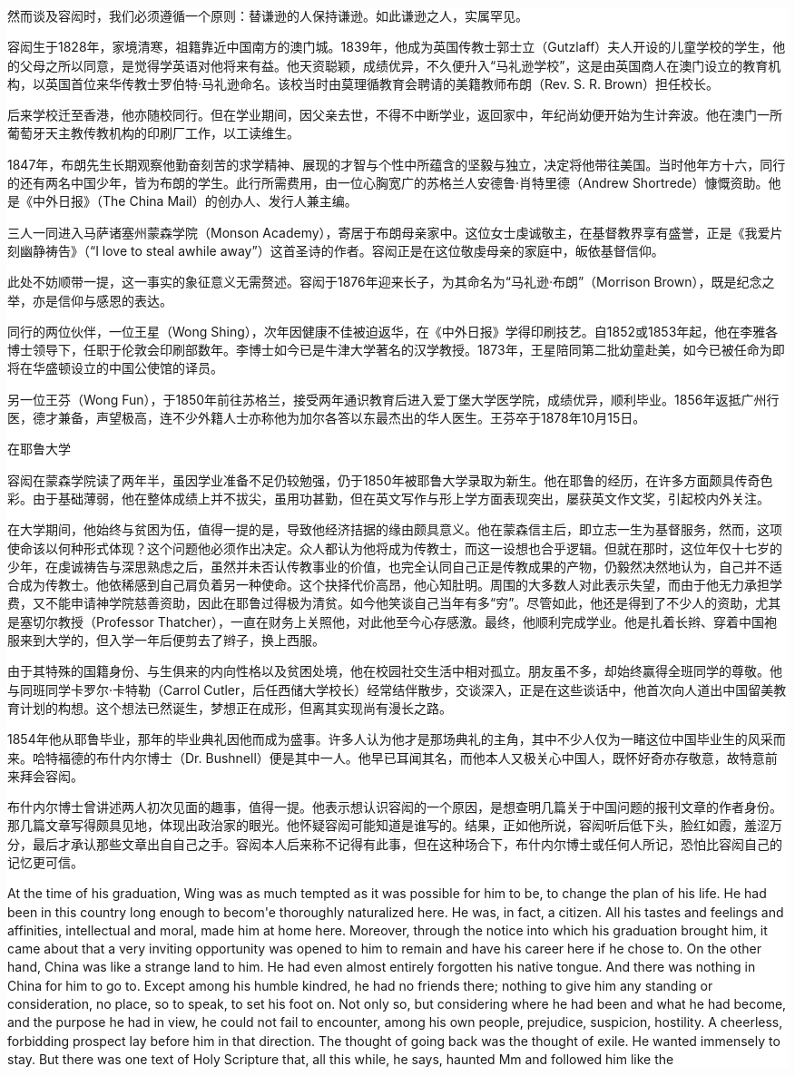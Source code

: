 然而谈及容闳时，我们必须遵循一个原则：替谦逊的人保持谦逊。如此谦逊之人，实属罕见。

容闳生于1828年，家境清寒，祖籍靠近中国南方的澳门城。1839年，他成为英国传教士郭士立（Gutzlaff）夫人开设的儿童学校的学生，他的父母之所以同意，是觉得学英语对他将来有益。他天资聪颖，成绩优异，不久便升入“马礼逊学校”，这是由英国商人在澳门设立的教育机构，以英国首位来华传教士罗伯特·马礼逊命名。该校当时由莫理循教育会聘请的美籍教师布朗（Rev. S. R. Brown）担任校长。

后来学校迁至香港，他亦随校同行。但在学业期间，因父亲去世，不得不中断学业，返回家中，年纪尚幼便开始为生计奔波。他在澳门一所葡萄牙天主教传教机构的印刷厂工作，以工读维生。

1847年，布朗先生长期观察他勤奋刻苦的求学精神、展现的才智与个性中所蕴含的坚毅与独立，决定将他带往美国。当时他年方十六，同行的还有两名中国少年，皆为布朗的学生。此行所需费用，由一位心胸宽广的苏格兰人安德鲁·肖特里德（Andrew Shortrede）慷慨资助。他是《中外日报》（The China Mail）的创办人、发行人兼主编。

三人一同进入马萨诸塞州蒙森学院（Monson Academy），寄居于布朗母亲家中。这位女士虔诚敬主，在基督教界享有盛誉，正是《我爱片刻幽静祷告》（“I love to steal awhile away”）这首圣诗的作者。容闳正是在这位敬虔母亲的家庭中，皈依基督信仰。

此处不妨顺带一提，这一事实的象征意义无需赘述。容闳于1876年迎来长子，为其命名为“马礼逊·布朗”（Morrison Brown），既是纪念之举，亦是信仰与感恩的表达。

同行的两位伙伴，一位王星（Wong Shing），次年因健康不佳被迫返华，在《中外日报》学得印刷技艺。自1852或1853年起，他在李雅各博士领导下，任职于伦敦会印刷部数年。李博士如今已是牛津大学著名的汉学教授。1873年，王星陪同第二批幼童赴美，如今已被任命为即将在华盛顿设立的中国公使馆的译员。

另一位王芬（Wong Fun），于1850年前往苏格兰，接受两年通识教育后进入爱丁堡大学医学院，成绩优异，顺利毕业。1856年返抵广州行医，德才兼备，声望极高，连不少外籍人士亦称他为加尔各答以东最杰出的华人医生。王芬卒于1878年10月15日。

在耶鲁大学

容闳在蒙森学院读了两年半，虽因学业准备不足仍较勉强，仍于1850年被耶鲁大学录取为新生。他在耶鲁的经历，在许多方面颇具传奇色彩。由于基础薄弱，他在整体成绩上并不拔尖，虽用功甚勤，但在英文写作与形上学方面表现突出，屡获英文作文奖，引起校内外关注。

在大学期间，他始终与贫困为伍，值得一提的是，导致他经济拮据的缘由颇具意义。他在蒙森信主后，即立志一生为基督服务，然而，这项使命该以何种形式体现？这个问题他必须作出决定。众人都认为他将成为传教士，而这一设想也合乎逻辑。但就在那时，这位年仅十七岁的少年，在虔诚祷告与深思熟虑之后，虽然并未否认传教事业的价值，也完全认同自己正是传教成果的产物，仍毅然决然地认为，自己并不适合成为传教士。他依稀感到自己肩负着另一种使命。这个抉择代价高昂，他心知肚明。周围的大多数人对此表示失望，而由于他无力承担学费，又不能申请神学院慈善资助，因此在耶鲁过得极为清贫。如今他笑谈自己当年有多“穷”。尽管如此，他还是得到了不少人的资助，尤其是塞切尔教授（Professor Thatcher），一直在财务上关照他，对此他至今心存感激。最终，他顺利完成学业。他是扎着长辫、穿着中国袍服来到大学的，但入学一年后便剪去了辫子，换上西服。

由于其特殊的国籍身份、与生俱来的内向性格以及贫困处境，他在校园社交生活中相对孤立。朋友虽不多，却始终赢得全班同学的尊敬。他与同班同学卡罗尔·卡特勒（Carrol Cutler，后任西储大学校长）经常结伴散步，交谈深入，正是在这些谈话中，他首次向人道出中国留美教育计划的构想。这个想法已然诞生，梦想正在成形，但离其实现尚有漫长之路。

1854年他从耶鲁毕业，那年的毕业典礼因他而成为盛事。许多人认为他才是那场典礼的主角，其中不少人仅为一睹这位中国毕业生的风采而来。哈特福德的布什内尔博士（Dr. Bushnell）便是其中一人。他早已耳闻其名，而他本人又极关心中国人，既怀好奇亦存敬意，故特意前来拜会容闳。

布什内尔博士曾讲述两人初次见面的趣事，值得一提。他表示想认识容闳的一个原因，是想查明几篇关于中国问题的报刊文章的作者身份。那几篇文章写得颇具见地，体现出政治家的眼光。他怀疑容闳可能知道是谁写的。结果，正如他所说，容闳听后低下头，脸红如霞，羞涩万分，最后才承认那些文章出自自己之手。容闳本人后来称不记得有此事，但在这种场合下，布什内尔博士或任何人所记，恐怕比容闳自己的记忆更可信。





At the time of his graduation, Wing was as 
much tempted as it was possible for him to be, 
to change the plan of his life. He had been in 
this country long enough to becom'e thoroughly 
naturalized here. He was, in fact, a citizen. All 
his tastes and feelings and affinities, intellectual 
and moral, made him at home here. Moreover, 
through the notice into which his graduation 
brought him, it came about that a very inviting 
opportunity was opened to him to remain and 
have his career here if he chose to. On the other 
hand, China was like a strange land to him. He 
had even almost entirely forgotten his native 
tongue. And there was nothing in China for 
him to go to. Except among his humble kindred, 
he had no friends there; nothing to give him any 
standing or consideration, no place, so to speak, 
to set his foot on. Not only so, but considering 
where he had been and what he had become, and 
the purpose he had in view, he could not fail to 
encounter, among his own people, prejudice, 
suspicion, hostility. A cheerless, forbidding 
prospect lay before him in that direction. The 
thought of going back was the thought of exile. 
He wanted immensely to stay. But there was 
one text of Holy Scripture that, all this while, 
he says, haunted Mm and followed him like the 